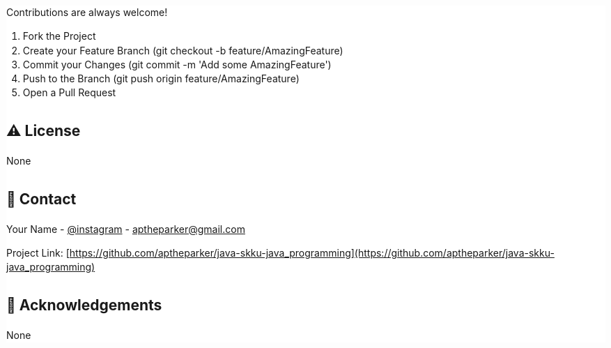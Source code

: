 Contributions are always welcome!

<ol>
  <li>Fork the Project</li>
  <li>Create your Feature Branch (git checkout -b feature/AmazingFeature)</li>
  <li>Commit your Changes (git commit -m 'Add some AmazingFeature')</li>
  <li>Push to the Branch (git push origin feature/AmazingFeature)</li>
  <li>Open a Pull Request</li>
</ol>



## :warning: License

None



## :handshake: Contact

Your Name - [@instagram](https://www.instagram.com/aptheparker) - aptheparker@gmail.com

Project Link: [https://github.com/aptheparker/java-skku-java_programming](https://github.com/aptheparker/java-skku-java_programming)



## :gem: Acknowledgements

None
